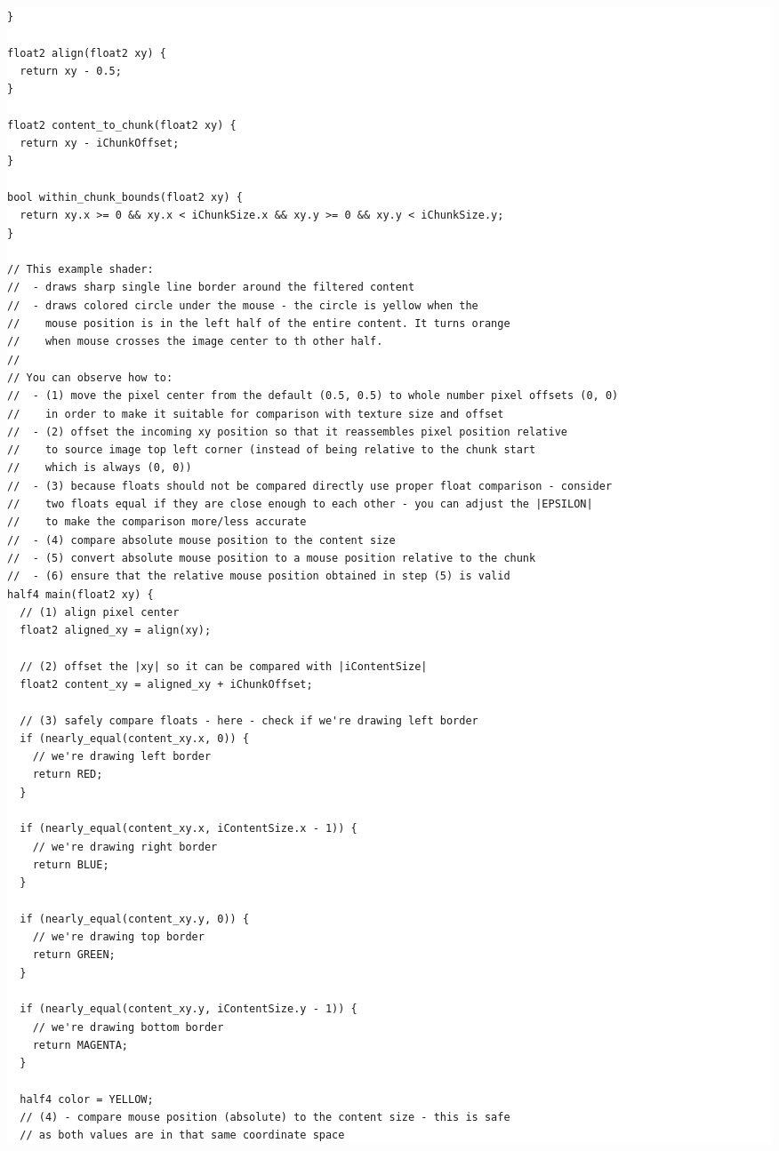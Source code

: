 ```
}

float2 align(float2 xy) {
  return xy - 0.5;
}

float2 content_to_chunk(float2 xy) {
  return xy - iChunkOffset;
}

bool within_chunk_bounds(float2 xy) {
  return xy.x >= 0 && xy.x < iChunkSize.x && xy.y >= 0 && xy.y < iChunkSize.y;
}

// This example shader:
//  - draws sharp single line border around the filtered content
//  - draws colored circle under the mouse - the circle is yellow when the
//    mouse position is in the left half of the entire content. It turns orange
//    when mouse crosses the image center to th other half.
//
// You can observe how to:
//  - (1) move the pixel center from the default (0.5, 0.5) to whole number pixel offsets (0, 0)
//    in order to make it suitable for comparison with texture size and offset
//  - (2) offset the incoming xy position so that it reassembles pixel position relative
//    to source image top left corner (instead of being relative to the chunk start
//    which is always (0, 0))
//  - (3) because floats should not be compared directly use proper float comparison - consider
//    two floats equal if they are close enough to each other - you can adjust the |EPSILON|
//    to make the comparison more/less accurate
//  - (4) compare absolute mouse position to the content size
//  - (5) convert absolute mouse position to a mouse position relative to the chunk
//  - (6) ensure that the relative mouse position obtained in step (5) is valid
half4 main(float2 xy) {
  // (1) align pixel center
  float2 aligned_xy = align(xy);

  // (2) offset the |xy| so it can be compared with |iContentSize|
  float2 content_xy = aligned_xy + iChunkOffset;

  // (3) safely compare floats - here - check if we're drawing left border
  if (nearly_equal(content_xy.x, 0)) {
    // we're drawing left border
    return RED;
  }

  if (nearly_equal(content_xy.x, iContentSize.x - 1)) {
    // we're drawing right border
    return BLUE;
  }

  if (nearly_equal(content_xy.y, 0)) {
    // we're drawing top border
    return GREEN;
  }

  if (nearly_equal(content_xy.y, iContentSize.y - 1)) {
    // we're drawing bottom border
    return MAGENTA;
  }

  half4 color = YELLOW;
  // (4) - compare mouse position (absolute) to the content size - this is safe
  // as both values are in that same coordinate space
```